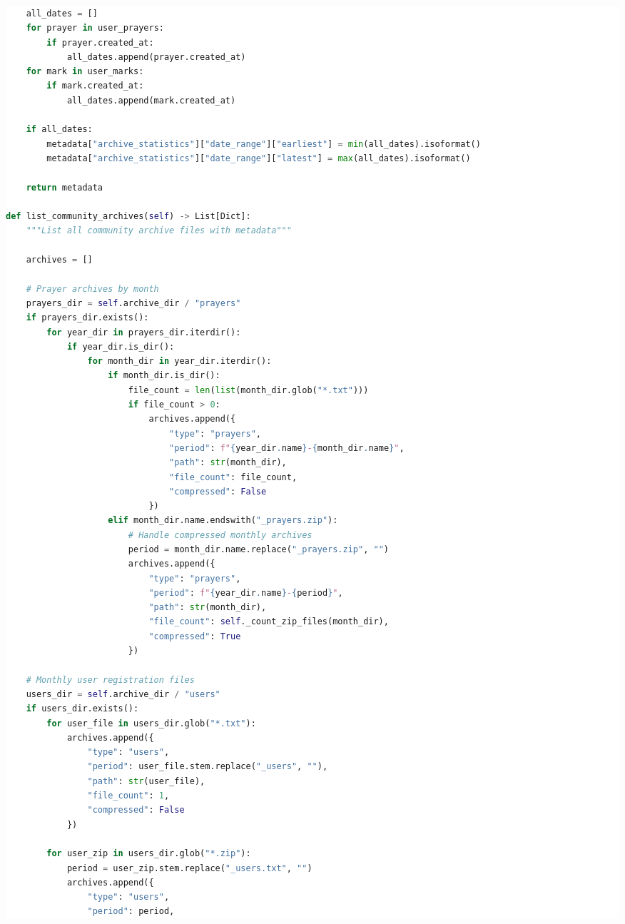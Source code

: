 ```python
    all_dates = []
    for prayer in user_prayers:
        if prayer.created_at:
            all_dates.append(prayer.created_at)
    for mark in user_marks:
        if mark.created_at:
            all_dates.append(mark.created_at)
    
    if all_dates:
        metadata["archive_statistics"]["date_range"]["earliest"] = min(all_dates).isoformat()
        metadata["archive_statistics"]["date_range"]["latest"] = max(all_dates).isoformat()
    
    return metadata

def list_community_archives(self) -> List[Dict]:
    """List all community archive files with metadata"""
    
    archives = []
    
    # Prayer archives by month
    prayers_dir = self.archive_dir / "prayers"
    if prayers_dir.exists():
        for year_dir in prayers_dir.iterdir():
            if year_dir.is_dir():
                for month_dir in year_dir.iterdir():
                    if month_dir.is_dir():
                        file_count = len(list(month_dir.glob("*.txt")))
                        if file_count > 0:
                            archives.append({
                                "type": "prayers",
                                "period": f"{year_dir.name}-{month_dir.name}",
                                "path": str(month_dir),
                                "file_count": file_count,
                                "compressed": False
                            })
                    elif month_dir.name.endswith("_prayers.zip"):
                        # Handle compressed monthly archives
                        period = month_dir.name.replace("_prayers.zip", "")
                        archives.append({
                            "type": "prayers",
                            "period": f"{year_dir.name}-{period}",
                            "path": str(month_dir),
                            "file_count": self._count_zip_files(month_dir),
                            "compressed": True
                        })
    
    # Monthly user registration files
    users_dir = self.archive_dir / "users"
    if users_dir.exists():
        for user_file in users_dir.glob("*.txt"):
            archives.append({
                "type": "users",
                "period": user_file.stem.replace("_users", ""),
                "path": str(user_file),
                "file_count": 1,
                "compressed": False
            })
        
        for user_zip in users_dir.glob("*.zip"):
            period = user_zip.stem.replace("_users.txt", "")
            archives.append({
                "type": "users", 
                "period": period,
```